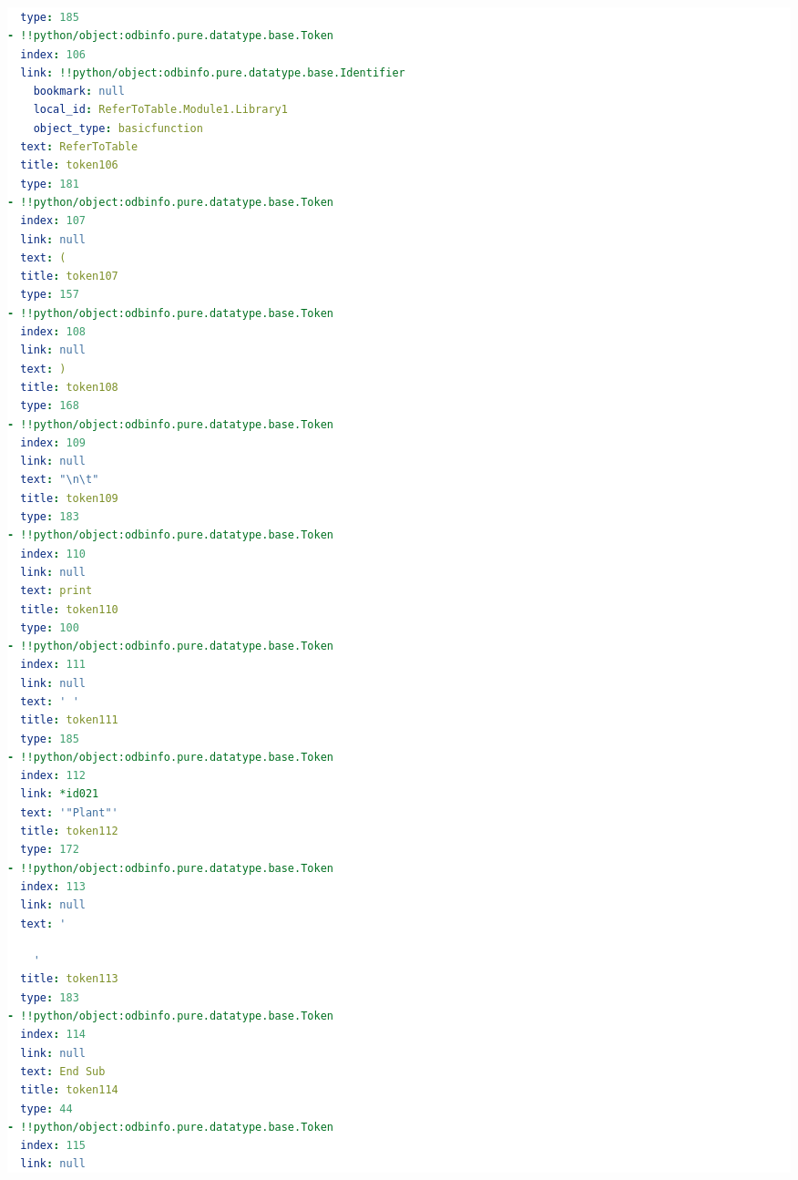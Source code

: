 ```yaml
  type: 185
- !!python/object:odbinfo.pure.datatype.base.Token
  index: 106
  link: !!python/object:odbinfo.pure.datatype.base.Identifier
    bookmark: null
    local_id: ReferToTable.Module1.Library1
    object_type: basicfunction
  text: ReferToTable
  title: token106
  type: 181
- !!python/object:odbinfo.pure.datatype.base.Token
  index: 107
  link: null
  text: (
  title: token107
  type: 157
- !!python/object:odbinfo.pure.datatype.base.Token
  index: 108
  link: null
  text: )
  title: token108
  type: 168
- !!python/object:odbinfo.pure.datatype.base.Token
  index: 109
  link: null
  text: "\n\t"
  title: token109
  type: 183
- !!python/object:odbinfo.pure.datatype.base.Token
  index: 110
  link: null
  text: print
  title: token110
  type: 100
- !!python/object:odbinfo.pure.datatype.base.Token
  index: 111
  link: null
  text: ' '
  title: token111
  type: 185
- !!python/object:odbinfo.pure.datatype.base.Token
  index: 112
  link: *id021
  text: '"Plant"'
  title: token112
  type: 172
- !!python/object:odbinfo.pure.datatype.base.Token
  index: 113
  link: null
  text: '

    '
  title: token113
  type: 183
- !!python/object:odbinfo.pure.datatype.base.Token
  index: 114
  link: null
  text: End Sub
  title: token114
  type: 44
- !!python/object:odbinfo.pure.datatype.base.Token
  index: 115
  link: null
```